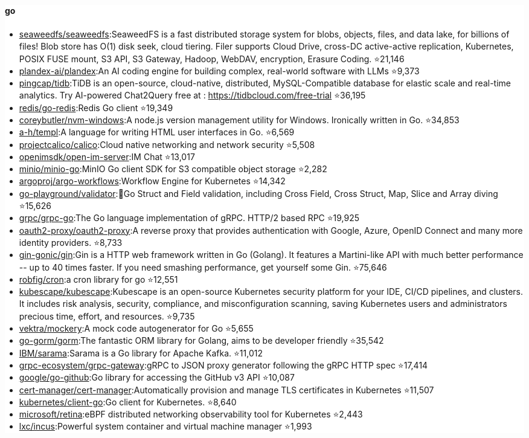 #### go
* [seaweedfs/seaweedfs](https://github.com/seaweedfs/seaweedfs):SeaweedFS is a fast distributed storage system for blobs, objects, files, and data lake, for billions of files! Blob store has O(1) disk seek, cloud tiering. Filer supports Cloud Drive, cross-DC active-active replication, Kubernetes, POSIX FUSE mount, S3 API, S3 Gateway, Hadoop, WebDAV, encryption, Erasure Coding. ⭐21,146
* [plandex-ai/plandex](https://github.com/plandex-ai/plandex):An AI coding engine for building complex, real-world software with LLMs ⭐9,373
* [pingcap/tidb](https://github.com/pingcap/tidb):TiDB is an open-source, cloud-native, distributed, MySQL-Compatible database for elastic scale and real-time analytics. Try AI-powered Chat2Query free at : https://tidbcloud.com/free-trial ⭐36,195
* [redis/go-redis](https://github.com/redis/go-redis):Redis Go client ⭐19,349
* [coreybutler/nvm-windows](https://github.com/coreybutler/nvm-windows):A node.js version management utility for Windows. Ironically written in Go. ⭐34,853
* [a-h/templ](https://github.com/a-h/templ):A language for writing HTML user interfaces in Go. ⭐6,569
* [projectcalico/calico](https://github.com/projectcalico/calico):Cloud native networking and network security ⭐5,508
* [openimsdk/open-im-server](https://github.com/openimsdk/open-im-server):IM Chat ⭐13,017
* [minio/minio-go](https://github.com/minio/minio-go):MinIO Go client SDK for S3 compatible object storage ⭐2,282
* [argoproj/argo-workflows](https://github.com/argoproj/argo-workflows):Workflow Engine for Kubernetes ⭐14,342
* [go-playground/validator](https://github.com/go-playground/validator):💯Go Struct and Field validation, including Cross Field, Cross Struct, Map, Slice and Array diving ⭐15,626
* [grpc/grpc-go](https://github.com/grpc/grpc-go):The Go language implementation of gRPC. HTTP/2 based RPC ⭐19,925
* [oauth2-proxy/oauth2-proxy](https://github.com/oauth2-proxy/oauth2-proxy):A reverse proxy that provides authentication with Google, Azure, OpenID Connect and many more identity providers. ⭐8,733
* [gin-gonic/gin](https://github.com/gin-gonic/gin):Gin is a HTTP web framework written in Go (Golang). It features a Martini-like API with much better performance -- up to 40 times faster. If you need smashing performance, get yourself some Gin. ⭐75,646
* [robfig/cron](https://github.com/robfig/cron):a cron library for go ⭐12,551
* [kubescape/kubescape](https://github.com/kubescape/kubescape):Kubescape is an open-source Kubernetes security platform for your IDE, CI/CD pipelines, and clusters. It includes risk analysis, security, compliance, and misconfiguration scanning, saving Kubernetes users and administrators precious time, effort, and resources. ⭐9,735
* [vektra/mockery](https://github.com/vektra/mockery):A mock code autogenerator for Go ⭐5,655
* [go-gorm/gorm](https://github.com/go-gorm/gorm):The fantastic ORM library for Golang, aims to be developer friendly ⭐35,542
* [IBM/sarama](https://github.com/IBM/sarama):Sarama is a Go library for Apache Kafka. ⭐11,012
* [grpc-ecosystem/grpc-gateway](https://github.com/grpc-ecosystem/grpc-gateway):gRPC to JSON proxy generator following the gRPC HTTP spec ⭐17,414
* [google/go-github](https://github.com/google/go-github):Go library for accessing the GitHub v3 API ⭐10,087
* [cert-manager/cert-manager](https://github.com/cert-manager/cert-manager):Automatically provision and manage TLS certificates in Kubernetes ⭐11,507
* [kubernetes/client-go](https://github.com/kubernetes/client-go):Go client for Kubernetes. ⭐8,640
* [microsoft/retina](https://github.com/microsoft/retina):eBPF distributed networking observability tool for Kubernetes ⭐2,443
* [lxc/incus](https://github.com/lxc/incus):Powerful system container and virtual machine manager ⭐1,993
